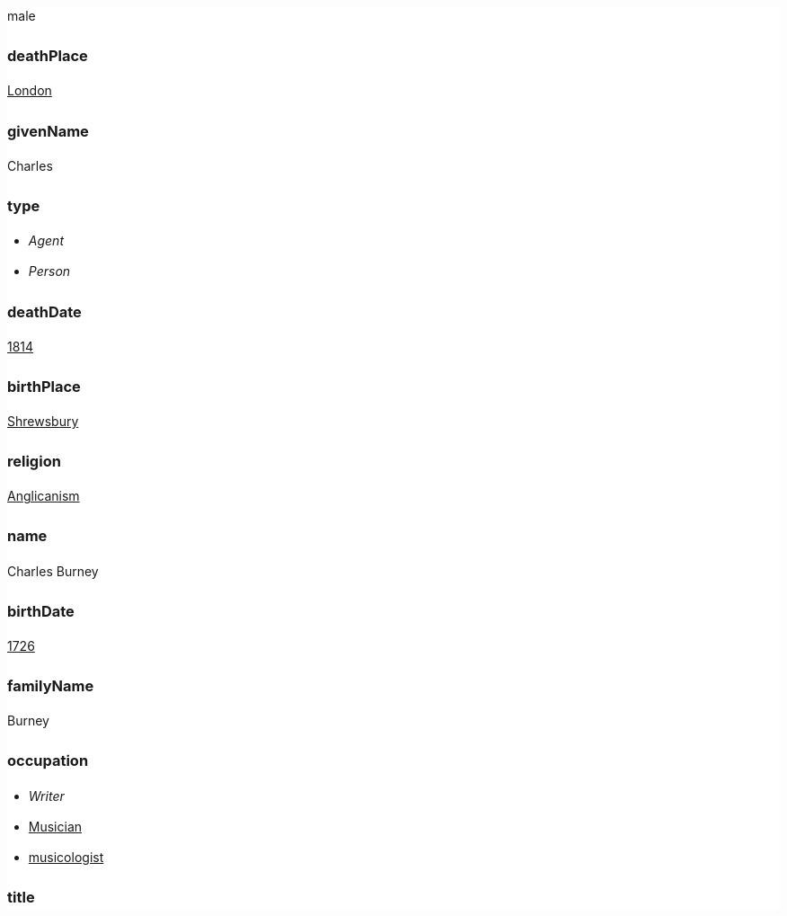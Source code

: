 
male

### deathPlace


[London](#London)

### givenName


Charles

### type

 - *Agent*

 - *Person*

### deathDate


[1814](#1814)

### birthPlace


[Shrewsbury](#Shrewsbury)

### religion


[Anglicanism](#Anglicanism)

### name


Charles Burney

### birthDate


[1726](#1726)

### familyName


Burney

### occupation

 - *Writer*

 - [Musician](#Musician)

 - [musicologist](#musicologist)

### title
